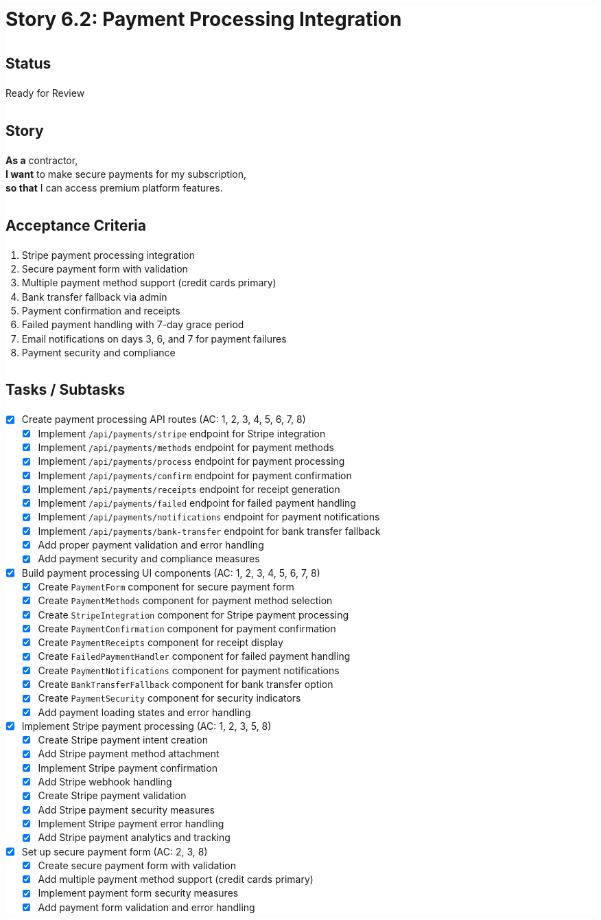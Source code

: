 # Story 6.2: Payment Processing Integration

## Status

Ready for Review

## Story

**As a** contractor,  
**I want** to make secure payments for my subscription,  
**so that** I can access premium platform features.

## Acceptance Criteria

1. Stripe payment processing integration
2. Secure payment form with validation
3. Multiple payment method support (credit cards primary)
4. Bank transfer fallback via admin
5. Payment confirmation and receipts
6. Failed payment handling with 7-day grace period
7. Email notifications on days 3, 6, and 7 for payment failures
8. Payment security and compliance

## Tasks / Subtasks

- [x] Create payment processing API routes (AC: 1, 2, 3, 4, 5, 6, 7, 8)
  - [x] Implement `/api/payments/stripe` endpoint for Stripe integration
  - [x] Implement `/api/payments/methods` endpoint for payment methods
  - [x] Implement `/api/payments/process` endpoint for payment processing
  - [x] Implement `/api/payments/confirm` endpoint for payment confirmation
  - [x] Implement `/api/payments/receipts` endpoint for receipt generation
  - [x] Implement `/api/payments/failed` endpoint for failed payment handling
  - [x] Implement `/api/payments/notifications` endpoint for payment notifications
  - [x] Implement `/api/payments/bank-transfer` endpoint for bank transfer fallback
  - [x] Add proper payment validation and error handling
  - [x] Add payment security and compliance measures
- [x] Build payment processing UI components (AC: 1, 2, 3, 4, 5, 6, 7, 8)
  - [x] Create `PaymentForm` component for secure payment form
  - [x] Create `PaymentMethods` component for payment method selection
  - [x] Create `StripeIntegration` component for Stripe payment processing
  - [x] Create `PaymentConfirmation` component for payment confirmation
  - [x] Create `PaymentReceipts` component for receipt display
  - [x] Create `FailedPaymentHandler` component for failed payment handling
  - [x] Create `PaymentNotifications` component for payment notifications
  - [x] Create `BankTransferFallback` component for bank transfer option
  - [x] Create `PaymentSecurity` component for security indicators
  - [x] Add payment loading states and error handling
- [x] Implement Stripe payment processing (AC: 1, 2, 3, 5, 8)
  - [x] Create Stripe payment intent creation
  - [x] Add Stripe payment method attachment
  - [x] Implement Stripe payment confirmation
  - [x] Add Stripe webhook handling
  - [x] Create Stripe payment validation
  - [x] Add Stripe payment security measures
  - [x] Implement Stripe payment error handling
  - [x] Add Stripe payment analytics and tracking
- [x] Set up secure payment form (AC: 2, 3, 8)
  - [x] Create secure payment form with validation
  - [x] Add multiple payment method support (credit cards primary)
  - [x] Implement payment form security measures
  - [x] Add payment form validation and error handling